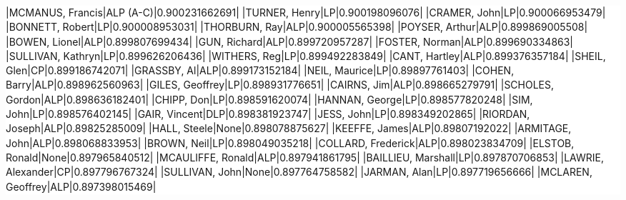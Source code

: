 |MCMANUS, Francis|ALP (A-C)|0.900231662691|
|TURNER, Henry|LP|0.900198096076|
|CRAMER, John|LP|0.900066953479|
|BONNETT, Robert|LP|0.900008953031|
|THORBURN, Ray|ALP|0.900005565398|
|POYSER, Arthur|ALP|0.899869005508|
|BOWEN, Lionel|ALP|0.899807699434|
|GUN, Richard|ALP|0.899720957287|
|FOSTER, Norman|ALP|0.899690334863|
|SULLIVAN, Kathryn|LP|0.899626206436|
|WITHERS, Reg|LP|0.899492283849|
|CANT, Hartley|ALP|0.899376357184|
|SHEIL, Glen|CP|0.899186742071|
|GRASSBY, Al|ALP|0.899173152184|
|NEIL, Maurice|LP|0.89897761403|
|COHEN, Barry|ALP|0.898962560963|
|GILES, Geoffrey|LP|0.898931776651|
|CAIRNS, Jim|ALP|0.898665279791|
|SCHOLES, Gordon|ALP|0.898636182401|
|CHIPP, Don|LP|0.898591620074|
|HANNAN, George|LP|0.898577820248|
|SIM, John|LP|0.898576402145|
|GAIR, Vincent|DLP|0.898381923747|
|JESS, John|LP|0.898349202865|
|RIORDAN, Joseph|ALP|0.89825285009|
|HALL, Steele|None|0.898078875627|
|KEEFFE, James|ALP|0.89807192022|
|ARMITAGE, John|ALP|0.898068833953|
|BROWN, Neil|LP|0.898049035218|
|COLLARD, Frederick|ALP|0.898023834709|
|ELSTOB, Ronald|None|0.897965840512|
|MCAULIFFE, Ronald|ALP|0.897941861795|
|BAILLIEU, Marshall|LP|0.897870706853|
|LAWRIE, Alexander|CP|0.897796767324|
|SULLIVAN, John|None|0.897764758582|
|JARMAN, Alan|LP|0.897719656666|
|MCLAREN, Geoffrey|ALP|0.897398015469|